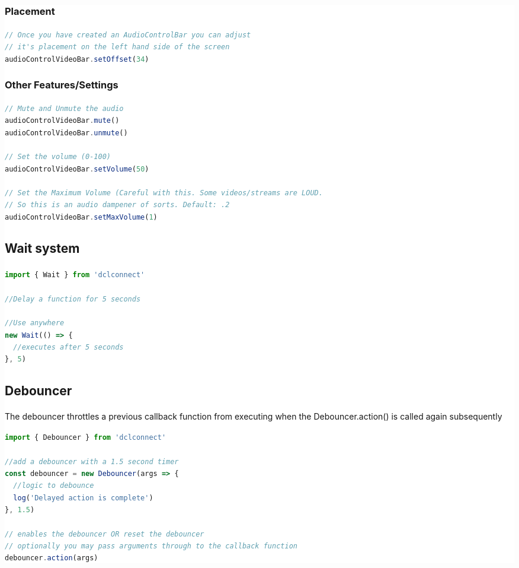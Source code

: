 ### Placement

```ts
// Once you have created an AudioControlBar you can adjust
// it's placement on the left hand side of the screen
audioControlVideoBar.setOffset(34)
```

### Other Features/Settings

```ts
// Mute and Unmute the audio
audioControlVideoBar.mute()
audioControlVideoBar.unmute()

// Set the volume (0-100)
audioControlVideoBar.setVolume(50)

// Set the Maximum Volume (Careful with this. Some videos/streams are LOUD.
// So this is an audio dampener of sorts. Default: .2
audioControlVideoBar.setMaxVolume(1)
```

## Wait system

```ts
import { Wait } from 'dclconnect'

//Delay a function for 5 seconds

//Use anywhere
new Wait(() => {
  //executes after 5 seconds
}, 5)
```

## Debouncer

The debouncer throttles a previous callback function from executing when the Debouncer.action() is called again subsequently

```ts
import { Debouncer } from 'dclconnect'

//add a debouncer with a 1.5 second timer
const debouncer = new Debouncer(args => {
  //logic to debounce
  log('Delayed action is complete')
}, 1.5)

// enables the debouncer OR reset the debouncer
// optionally you may pass arguments through to the callback function
debouncer.action(args)
```
